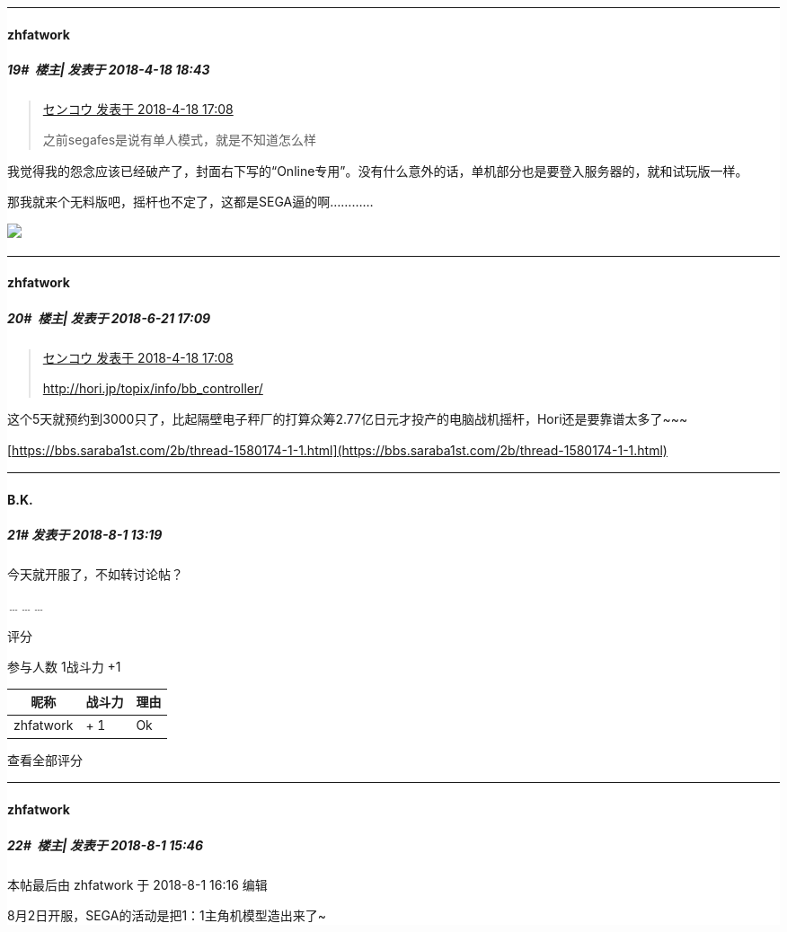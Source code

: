 *****

####  zhfatwork  
##### 19#         楼主| 发表于 2018-4-18 18:43

<blockquote><a href="httphttps://bbs.saraba1st.com/2b/forum.php?mod=redirect&amp;goto=findpost&amp;pid=39283664&amp;ptid=1580156" target="_blank">センコウ 发表于 2018-4-18 17:08</a>

之前segafes是说有单人模式，就是不知道怎么样</blockquote>

我觉得我的怨念应该已经破产了，封面右下写的“Online专用”。没有什么意外的话，单机部分也是要登入服务器的，就和试玩版一样。

那我就来个无料版吧，摇杆也不定了，这都是SEGA逼的啊…………

<img src="https://images-na.ssl-images-amazon.com/images/I/71o-1k5JYOL._SL1000_.jpg" referrerpolicy="no-referrer">

*****

####  zhfatwork  
##### 20#         楼主| 发表于 2018-6-21 17:09

<blockquote><a href="httphttps://bbs.saraba1st.com/2b/forum.php?mod=redirect&amp;goto=findpost&amp;pid=39283656&amp;ptid=1580156" target="_blank">センコウ 发表于 2018-4-18 17:08</a>

http://hori.jp/topix/info/bb_controller/</blockquote>
这个5天就预约到3000只了，比起隔壁电子秤厂的打算众筹2.77亿日元才投产的电脑战机摇杆，Hori还是要靠谱太多了~~~

[https://bbs.saraba1st.com/2b/thread-1580174-1-1.html](https://bbs.saraba1st.com/2b/thread-1580174-1-1.html)

*****

####  B.K.  
##### 21#       发表于 2018-8-1 13:19

今天就开服了，不如转讨论帖？

﹍﹍﹍

评分

 参与人数 1战斗力 +1

|昵称|战斗力|理由|
|----|---|---|
| zhfatwork| + 1|Ok|

查看全部评分

*****

####  zhfatwork  
##### 22#         楼主| 发表于 2018-8-1 15:46

 本帖最后由 zhfatwork 于 2018-8-1 16:16 编辑 

8月2日开服，SEGA的活动是把1：1主角机模型造出来了~
